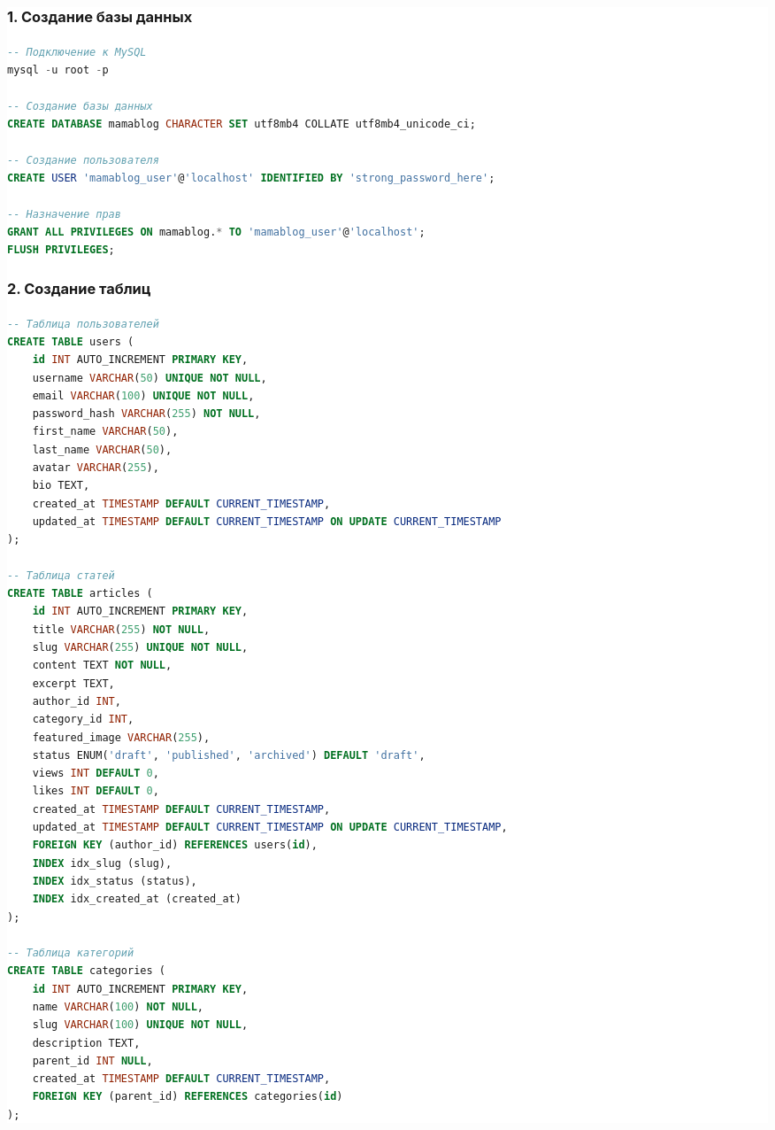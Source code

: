 ### 1. Создание базы данных
```sql
-- Подключение к MySQL
mysql -u root -p

-- Создание базы данных
CREATE DATABASE mamablog CHARACTER SET utf8mb4 COLLATE utf8mb4_unicode_ci;

-- Создание пользователя
CREATE USER 'mamablog_user'@'localhost' IDENTIFIED BY 'strong_password_here';

-- Назначение прав
GRANT ALL PRIVILEGES ON mamablog.* TO 'mamablog_user'@'localhost';
FLUSH PRIVILEGES;
```

### 2. Создание таблиц
```sql
-- Таблица пользователей
CREATE TABLE users (
    id INT AUTO_INCREMENT PRIMARY KEY,
    username VARCHAR(50) UNIQUE NOT NULL,
    email VARCHAR(100) UNIQUE NOT NULL,
    password_hash VARCHAR(255) NOT NULL,
    first_name VARCHAR(50),
    last_name VARCHAR(50),
    avatar VARCHAR(255),
    bio TEXT,
    created_at TIMESTAMP DEFAULT CURRENT_TIMESTAMP,
    updated_at TIMESTAMP DEFAULT CURRENT_TIMESTAMP ON UPDATE CURRENT_TIMESTAMP
);

-- Таблица статей
CREATE TABLE articles (
    id INT AUTO_INCREMENT PRIMARY KEY,
    title VARCHAR(255) NOT NULL,
    slug VARCHAR(255) UNIQUE NOT NULL,
    content TEXT NOT NULL,
    excerpt TEXT,
    author_id INT,
    category_id INT,
    featured_image VARCHAR(255),
    status ENUM('draft', 'published', 'archived') DEFAULT 'draft',
    views INT DEFAULT 0,
    likes INT DEFAULT 0,
    created_at TIMESTAMP DEFAULT CURRENT_TIMESTAMP,
    updated_at TIMESTAMP DEFAULT CURRENT_TIMESTAMP ON UPDATE CURRENT_TIMESTAMP,
    FOREIGN KEY (author_id) REFERENCES users(id),
    INDEX idx_slug (slug),
    INDEX idx_status (status),
    INDEX idx_created_at (created_at)
);

-- Таблица категорий
CREATE TABLE categories (
    id INT AUTO_INCREMENT PRIMARY KEY,
    name VARCHAR(100) NOT NULL,
    slug VARCHAR(100) UNIQUE NOT NULL,
    description TEXT,
    parent_id INT NULL,
    created_at TIMESTAMP DEFAULT CURRENT_TIMESTAMP,
    FOREIGN KEY (parent_id) REFERENCES categories(id)
);
```